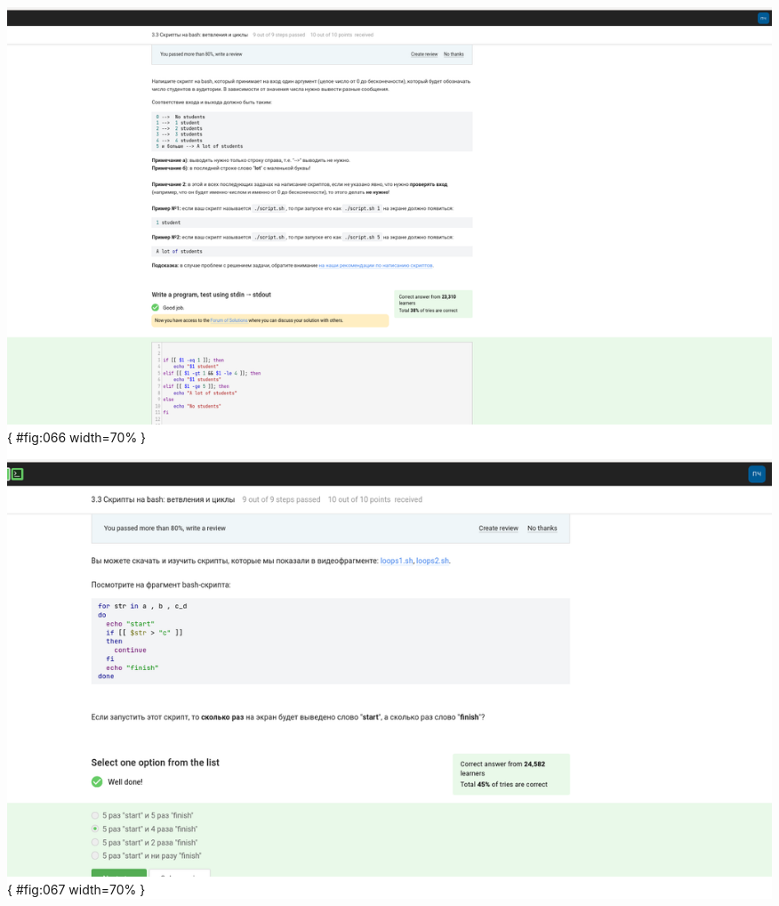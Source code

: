 ![Ответ на вопрос](image/66.png){ #fig:066 width=70% }

![Ответ на вопрос](image/67.png){ #fig:067 width=70% }
